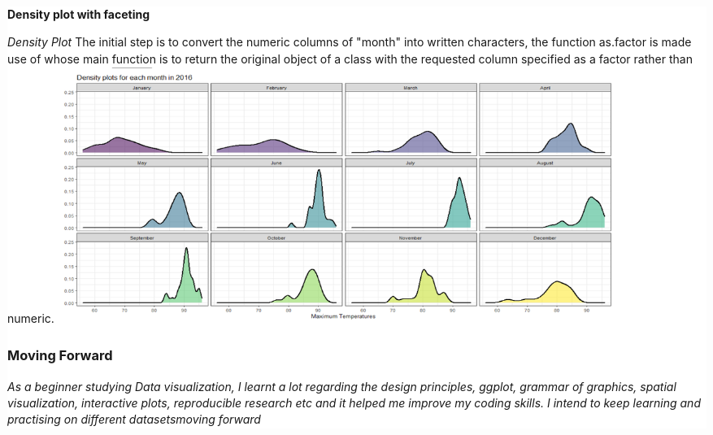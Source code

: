
**Density plot with faceting** 

_Density Plot_
The initial step is to convert the numeric columns of "month" into written characters, the function as.factor is made use of whose main function is to return the original object of a class with the requested column specified as a factor rather than numeric.
<img src="https://github.com/Dhrish96/dataviz_final_project/blob/main/figures/density_and_facet.png" width="80%" height="80%">


### Moving Forward

_As a beginner studying Data visualization, I learnt a lot regarding the design principles, ggplot, grammar of graphics, spatial visualization, interactive plots, reproducible research etc and it helped me improve my coding skills. I intend to keep learning and practising on different datasetsmoving forward_
